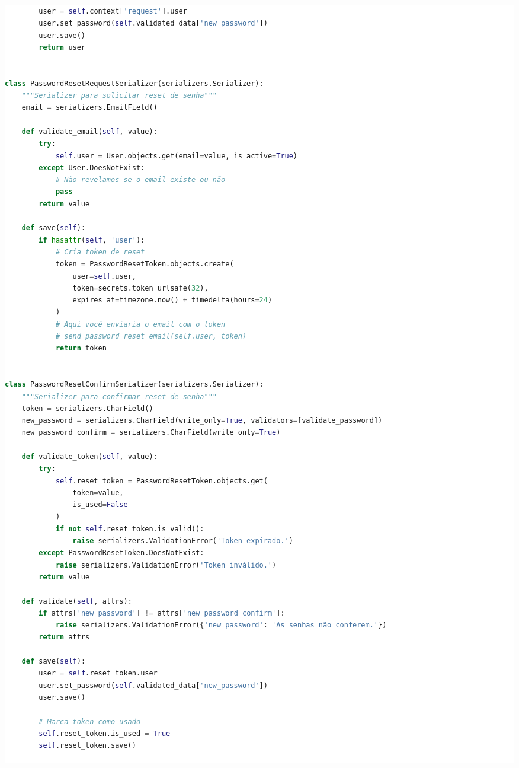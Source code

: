 ```python
        user = self.context['request'].user
        user.set_password(self.validated_data['new_password'])
        user.save()
        return user


class PasswordResetRequestSerializer(serializers.Serializer):
    """Serializer para solicitar reset de senha"""
    email = serializers.EmailField()
    
    def validate_email(self, value):
        try:
            self.user = User.objects.get(email=value, is_active=True)
        except User.DoesNotExist:
            # Não revelamos se o email existe ou não
            pass
        return value
    
    def save(self):
        if hasattr(self, 'user'):
            # Cria token de reset
            token = PasswordResetToken.objects.create(
                user=self.user,
                token=secrets.token_urlsafe(32),
                expires_at=timezone.now() + timedelta(hours=24)
            )
            # Aqui você enviaria o email com o token
            # send_password_reset_email(self.user, token)
            return token


class PasswordResetConfirmSerializer(serializers.Serializer):
    """Serializer para confirmar reset de senha"""
    token = serializers.CharField()
    new_password = serializers.CharField(write_only=True, validators=[validate_password])
    new_password_confirm = serializers.CharField(write_only=True)
    
    def validate_token(self, value):
        try:
            self.reset_token = PasswordResetToken.objects.get(
                token=value,
                is_used=False
            )
            if not self.reset_token.is_valid():
                raise serializers.ValidationError('Token expirado.')
        except PasswordResetToken.DoesNotExist:
            raise serializers.ValidationError('Token inválido.')
        return value
    
    def validate(self, attrs):
        if attrs['new_password'] != attrs['new_password_confirm']:
            raise serializers.ValidationError({'new_password': 'As senhas não conferem.'})
        return attrs
    
    def save(self):
        user = self.reset_token.user
        user.set_password(self.validated_data['new_password'])
        user.save()
        
        # Marca token como usado
        self.reset_token.is_used = True
        self.reset_token.save()
        
```